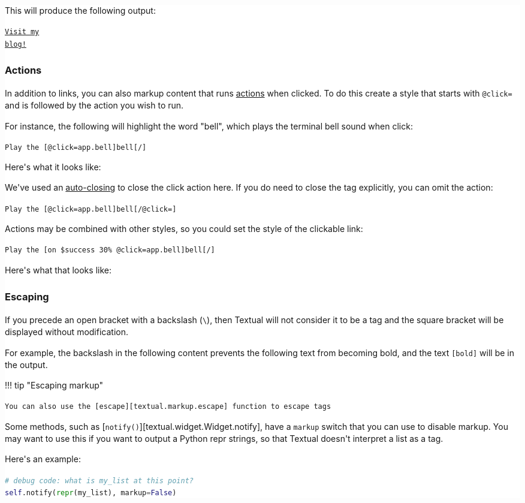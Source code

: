 This will produce the following output:
<code><pre><a href="https://www.willmcgugan.com">Visit my blog!</a></pre></code>

### Actions

In addition to links, you can also markup content that runs [actions](./actions.md) when clicked.
To do this create a style that starts with `@click=` and is followed by the action you wish to run.

For instance, the following will highlight the word "bell", which plays the terminal bell sound when click:

```
Play the [@click=app.bell]bell[/]
```

Here's what it looks like:

```{.textual path="docs/examples/guide/content/playground.py" lines=16 type="Play the [@click=app.bell]bell[/]"]}
```

We've used an [auto-closing](#auto-closing-tags) to close the click action here. 
If you do need to close the tag explicitly, you can omit the action:

```
Play the [@click=app.bell]bell[/@click=]
```

Actions may be combined with other styles, so you could set the style of the clickable link:

```
Play the [on $success 30% @click=app.bell]bell[/]
```

Here's what that looks like:

```{.textual path="docs/examples/guide/content/playground.py" lines=16 type="Play the [on $success 30% @click=app.bell]bell[/]"]}
```

### Escaping

If you precede an open bracket with a backslash (`\`), then Textual will not consider it to be a tag and the square bracket will be displayed without modification. 

For example, the backslash in the following content prevents the following text from becoming bold, and the text `[bold]` will be in the output.

```{.textual path="docs/examples/guide/content/playground.py" lines=16 type="\[bold]This is not bold"]}
```

!!! tip "Escaping markup"

    You can also use the [escape][textual.markup.escape] function to escape tags

Some methods, such as [`notify()`][textual.widget.Widget.notify], have a `markup` switch that you can use to disable markup.
You may want to use this if you want to output a Python repr strings, so that Textual doesn't interpret a list as a tag.

Here's an example:

```python
# debug code: what is my_list at this point?
self.notify(repr(my_list), markup=False)
```
